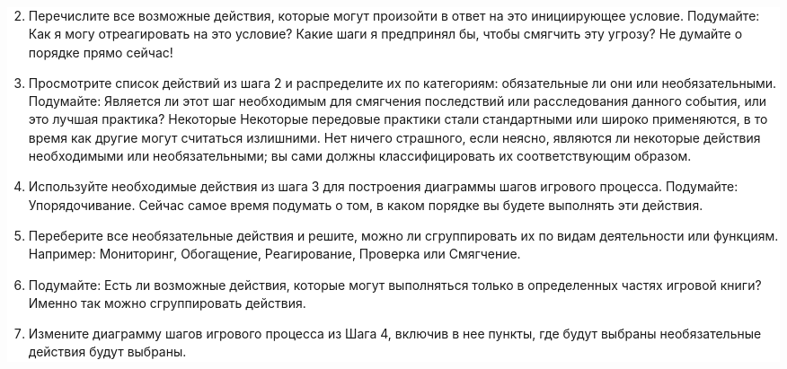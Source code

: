 2. Перечислите все возможные действия, которые могут произойти в ответ на это инициирующее условие.
 Подумайте: Как я могу отреагировать на это условие? Какие шаги я предпринял бы, чтобы смягчить эту угрозу?
Не думайте о порядке прямо сейчас!

3. Просмотрите список действий из шага 2 и распределите их по категориям: обязательные ли они
или необязательными.
 Подумайте: Является ли этот шаг необходимым для смягчения последствий или расследования данного события, или это лучшая практика? Некоторые
Некоторые передовые практики стали стандартными или широко применяются, в то время как другие могут считаться излишними.
Нет ничего страшного, если неясно, являются ли некоторые действия необходимыми или необязательными; вы сами должны классифицировать их соответствующим образом.

4. Используйте необходимые действия из шага 3 для построения диаграммы шагов игрового процесса.
 Подумайте: Упорядочивание. Сейчас самое время подумать о том, в каком порядке вы будете выполнять эти
действия.

5. Переберите все необязательные действия и решите, можно ли сгруппировать их по видам деятельности или функциям.
Например: Мониторинг, Обогащение, Реагирование, Проверка или Смягчение.

6. Подумайте: Есть ли возможные действия, которые могут выполняться только в определенных частях игровой книги?
Именно так можно сгруппировать действия.

7. Измените диаграмму шагов игрового процесса из Шага 4, включив в нее пункты, где будут выбраны необязательные действия
будут выбраны.







